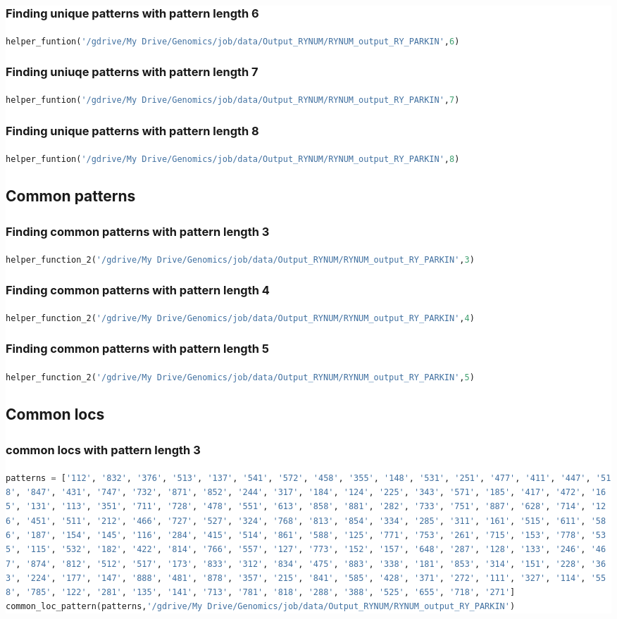 
### Finding unique patterns with pattern length 6


```python colab={"base_uri": "https://localhost:8080/", "height": 917} colab_type="code" id="m-8C1K4kGQQT" outputId="61bee587-10ca-4b01-8377-27ff1192d990"
helper_funtion('/gdrive/My Drive/Genomics/job/data/Output_RYNUM/RYNUM_output_RY_PARKIN',6)
```


### Finding uniuqe patterns with pattern length 7


```python colab={"base_uri": "https://localhost:8080/", "height": 917} colab_type="code" id="3IBNwFuOGYxi" outputId="2a0a78bf-b63e-4484-d935-fda8407bea64"
helper_funtion('/gdrive/My Drive/Genomics/job/data/Output_RYNUM/RYNUM_output_RY_PARKIN',7)
```


### Finding unique patterns with pattern length 8


```python colab={"base_uri": "https://localhost:8080/", "height": 917} colab_type="code" id="UMZIdsnpGsmc" outputId="9fc59733-70ba-485e-fbae-984804c2f00f"
helper_funtion('/gdrive/My Drive/Genomics/job/data/Output_RYNUM/RYNUM_output_RY_PARKIN',8)
```


## Common patterns



### Finding common patterns with pattern length 3


```python colab={"base_uri": "https://localhost:8080/", "height": 55} colab_type="code" id="6z0alVcTHBmL" outputId="bc4966c3-8f5e-47b7-fc76-1ed965df5fe6"
helper_function_2('/gdrive/My Drive/Genomics/job/data/Output_RYNUM/RYNUM_output_RY_PARKIN',3)
```


### Finding common patterns with pattern length 4


```python colab={"base_uri": "https://localhost:8080/", "height": 35} colab_type="code" id="iF7LFTItHP5k" outputId="8c39c5a5-f1f9-4038-de1a-66d1a6895fe0"
helper_function_2('/gdrive/My Drive/Genomics/job/data/Output_RYNUM/RYNUM_output_RY_PARKIN',4)
```


### Finding common patterns with pattern length 5


```python colab={"base_uri": "https://localhost:8080/", "height": 35} colab_type="code" id="UNjaY8NpHZtt" outputId="e1eab1f6-783b-45b9-ec03-fe17e9fdb4ff"
helper_function_2('/gdrive/My Drive/Genomics/job/data/Output_RYNUM/RYNUM_output_RY_PARKIN',5)
```


## Common locs



### common locs with pattern length 3


```python colab={"base_uri": "https://localhost:8080/", "height": 1000} colab_type="code" id="gyqSdWfmHriO" outputId="96b9bc62-84e9-4019-a4b6-b4b7a9d621be"
patterns = ['112', '832', '376', '513', '137', '541', '572', '458', '355', '148', '531', '251', '477', '411', '447', '518', '847', '431', '747', '732', '871', '852', '244', '317', '184', '124', '225', '343', '571', '185', '417', '472', '165', '131', '113', '351', '711', '728', '478', '551', '613', '858', '881', '282', '733', '751', '887', '628', '714', '126', '451', '511', '212', '466', '727', '527', '324', '768', '813', '854', '334', '285', '311', '161', '515', '611', '586', '187', '154', '145', '116', '284', '415', '514', '861', '588', '125', '771', '753', '261', '715', '153', '778', '535', '115', '532', '182', '422', '814', '766', '557', '127', '773', '152', '157', '648', '287', '128', '133', '246', '467', '874', '812', '512', '517', '173', '833', '312', '834', '475', '883', '338', '181', '853', '314', '151', '228', '363', '224', '177', '147', '888', '481', '878', '357', '215', '841', '585', '428', '371', '272', '111', '327', '114', '558', '785', '122', '281', '135', '141', '713', '781', '818', '288', '388', '525', '655', '718', '271']
common_loc_pattern(patterns,'/gdrive/My Drive/Genomics/job/data/Output_RYNUM/RYNUM_output_RY_PARKIN')
```